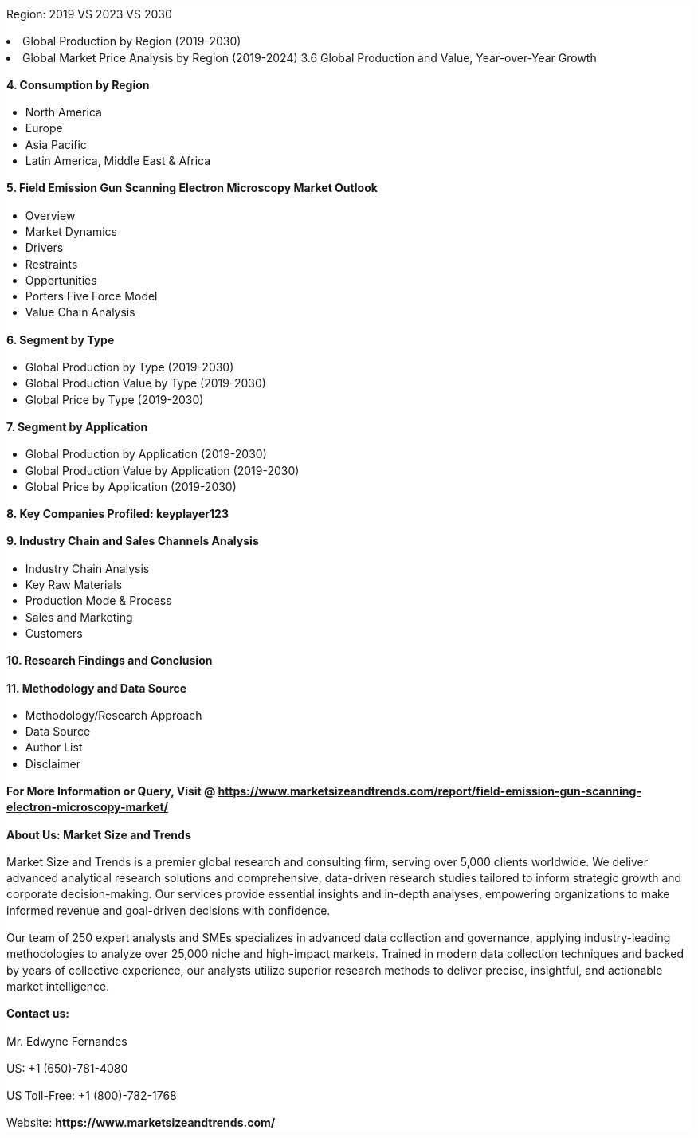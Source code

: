 Region: 2019 VS 2023 VS 2030</li><li>Global Production by Region (2019-2030)</li><li>Global Market Price Analysis by Region (2019-2024) 3.6 Global Production and Value, Year-over-Year Growth</li></ul><p><strong>4. Consumption by Region</strong></p><ul><li>North America</li><li>Europe</li><li>Asia Pacific</li><li>Latin America, Middle East &amp; Africa</li></ul><p><strong>5. Field Emission Gun Scanning Electron Microscopy Market Outlook</strong></p><ul><li>Overview</li><li>Market Dynamics</li><li>Drivers</li><li>Restraints</li><li>Opportunities</li><li>Porters Five Force Model</li><li>Value Chain Analysis&nbsp;</li></ul><p><strong>6. Segment by Type</strong></p><ul><li>Global Production by Type (2019-2030)</li><li>Global Production Value by Type (2019-2030)</li><li>Global Price by Type (2019-2030)</li></ul><p><strong>7. Segment by Application</strong></p><ul><li>Global Production by Application (2019-2030)</li><li>Global Production Value by Application (2019-2030)</li><li>Global Price by Application (2019-2030)</li></ul><p><strong>8. Key Companies Profiled: keyplayer123</strong></p><p><strong>9. Industry Chain and Sales Channels Analysis</strong></p><ul><li>Industry Chain Analysis</li><li>Key Raw Materials</li><li>Production Mode &amp; Process</li><li>Sales and Marketing</li><li>Customers</li></ul><p><strong>10. Research Findings and Conclusion</strong></p><p><strong>11. Methodology and Data Source</strong></p><ul><li>Methodology/Research Approach</li><li>Data Source</li><li>Author List</li><li>Disclaimer</li></ul></p><p><strong>For More Information or Query, Visit @ <a href="https://www.marketsizeandtrends.com/report/field-emission-gun-scanning-electron-microscopy-market/">https://www.marketsizeandtrends.com/report/field-emission-gun-scanning-electron-microscopy-market/</a></strong></p><p><strong>About Us: Market Size and Trends</strong></p><p>Market Size and Trends is a premier global research and consulting firm, serving over 5,000 clients worldwide. We deliver advanced analytical research solutions and comprehensive, data-driven research studies tailored to inform strategic growth and corporate decision-making. Our services provide essential insights and in-depth analyses, empowering organizations to make informed revenue and goal-driven decisions with confidence.</p><p>Our team of 250 expert analysts and SMEs specializes in advanced data collection and governance, applying industry-leading methodologies to analyze over 25,000 niche and high-impact markets. Trained in modern data collection techniques and backed by years of collective experience, our analysts utilize superior research methods to deliver precise, insightful, and actionable market intelligence.</p><p><strong>Contact us:</strong></p><p>Mr. Edwyne Fernandes</p><p>US: +1 (650)-781-4080</p><p>US Toll-Free: +1 (800)-782-1768</p><p>Website: <strong><a href="https://www.marketsizeandtrends.com/">https://www.marketsizeandtrends.com/</a></strong></p>
